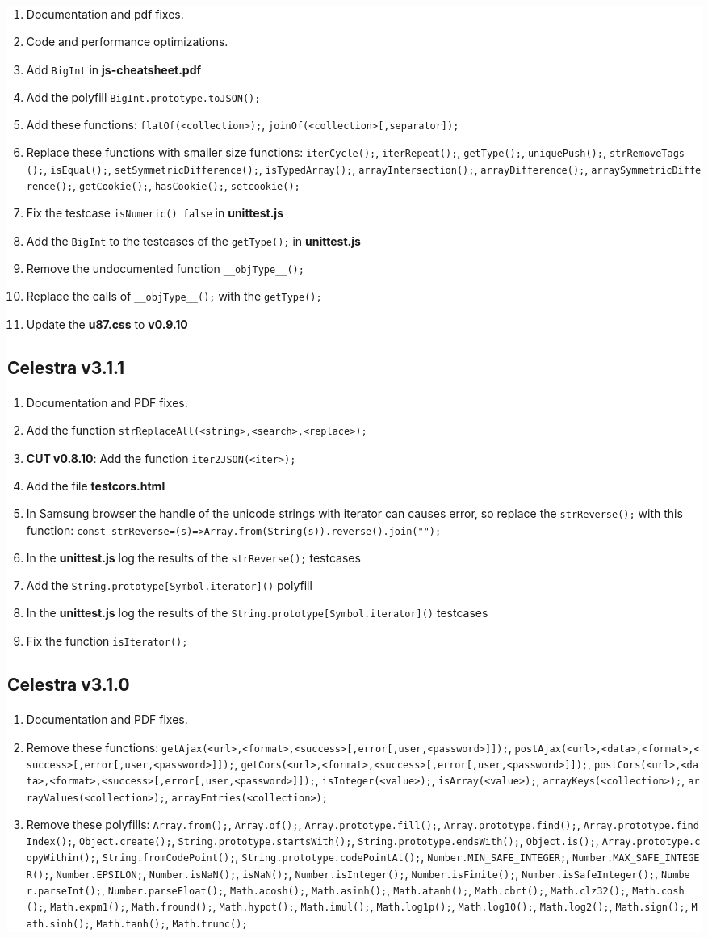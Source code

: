 1. Documentation and pdf fixes.

2. Code and performance optimizations.

3. Add `BigInt` in __js-cheatsheet.pdf__

4. Add the polyfill `BigInt.prototype.toJSON();`

5. Add these functions: `flatOf(<collection>);`, `joinOf(<collection>[,separator]);`

6. Replace these functions with smaller size functions: `iterCycle();`, `iterRepeat();`, `getType();`, `uniquePush();`, `strRemoveTags();`, `isEqual();`, `setSymmetricDifference();`, `isTypedArray();`, `arrayIntersection();`, `arrayDifference();`, `arraySymmetricDifference();`, `getCookie();`, `hasCookie();`, `setcookie();`

7. Fix the testcase `isNumeric() false`  in __unittest.js__

8. Add the `BigInt` to the testcases of the `getType();` in __unittest.js__

9. Remove the undocumented function `__objType__();`

10. Replace the calls of `__objType__();` with the `getType();`

11. Update the __u87.css__ to __v0.9.10__


## Celestra v3.1.1

1. Documentation and PDF fixes.

2. Add the function `strReplaceAll(<string>,<search>,<replace>);`

3. __CUT v0.8.10__: Add the function `iter2JSON(<iter>);`

4. Add the file __testcors.html__

5. In Samsung browser the handle of the unicode strings with iterator can causes error, so replace the `strReverse();` with this function: `const strReverse=(s)=>Array.from(String(s)).reverse().join("");`

6. In the __unittest.js__ log the results of the `strReverse();` testcases

7. Add the  `String.prototype[Symbol.iterator]()` polyfill

8. In the __unittest.js__ log the results of the `String.prototype[Symbol.iterator]()` testcases

9. Fix the function `isIterator();`


## Celestra v3.1.0

1. Documentation and PDF fixes.

2. Remove these functions: `getAjax(<url>,<format>,<success>[,error[,user,<password>]]);`, `postAjax(<url>,<data>,<format>,<success>[,error[,user,<password>]]);`, `getCors(<url>,<format>,<success>[,error[,user,<password>]]);`, `postCors(<url>,<data>,<format>,<success>[,error[,user,<password>]]);`, `isInteger(<value>);`, `isArray(<value>);`, `arrayKeys(<collection>);`, `arrayValues(<collection>);`, `arrayEntries(<collection>);`

3. Remove these polyfills: `Array.from();`, `Array.of();`, `Array.prototype.fill();`, `Array.prototype.find();`, `Array.prototype.findIndex();`, `Object.create();`, `String.prototype.startsWith();`, `String.prototype.endsWith();`, `Object.is();`, `Array.prototype.copyWithin();`, `String.fromCodePoint();`, `String.prototype.codePointAt();`, `Number.MIN_SAFE_INTEGER;`, `Number.MAX_SAFE_INTEGER();`, `Number.EPSILON;`, `Number.isNaN();`, `isNaN();`, `Number.isInteger();`, `Number.isFinite();`, `Number.isSafeInteger();`, `Number.parseInt();`, `Number.parseFloat();`, `Math.acosh();`, `Math.asinh();`, `Math.atanh();`, `Math.cbrt();`, `Math.clz32();`, `Math.cosh();`, `Math.expm1();`, `Math.fround();`, `Math.hypot();`, `Math.imul();`, `Math.log1p();`, `Math.log10();`, `Math.log2();`, `Math.sign();`, `Math.sinh();`, `Math.tanh();`, `Math.trunc();`
